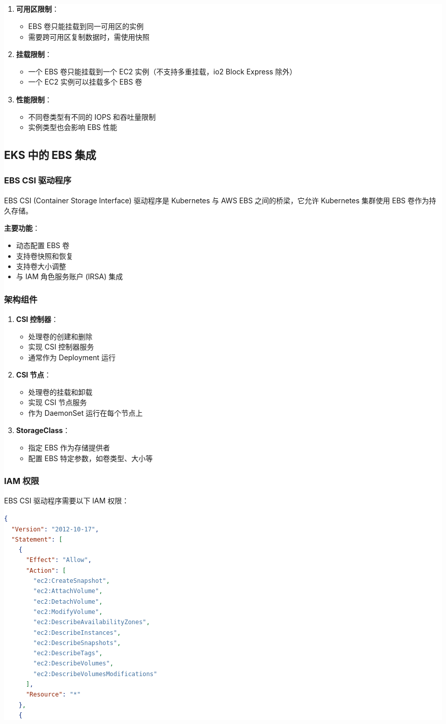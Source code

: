 1. **可用区限制**：
   - EBS 卷只能挂载到同一可用区的实例
   - 需要跨可用区复制数据时，需使用快照

2. **挂载限制**：
   - 一个 EBS 卷只能挂载到一个 EC2 实例（不支持多重挂载，io2 Block Express 除外）
   - 一个 EC2 实例可以挂载多个 EBS 卷

3. **性能限制**：
   - 不同卷类型有不同的 IOPS 和吞吐量限制
   - 实例类型也会影响 EBS 性能

## EKS 中的 EBS 集成

### EBS CSI 驱动程序

EBS CSI (Container Storage Interface) 驱动程序是 Kubernetes 与 AWS EBS 之间的桥梁，它允许 Kubernetes 集群使用 EBS 卷作为持久存储。

**主要功能**：
- 动态配置 EBS 卷
- 支持卷快照和恢复
- 支持卷大小调整
- 与 IAM 角色服务账户 (IRSA) 集成

### 架构组件

1. **CSI 控制器**：
   - 处理卷的创建和删除
   - 实现 CSI 控制器服务
   - 通常作为 Deployment 运行

2. **CSI 节点**：
   - 处理卷的挂载和卸载
   - 实现 CSI 节点服务
   - 作为 DaemonSet 运行在每个节点上

3. **StorageClass**：
   - 指定 EBS 作为存储提供者
   - 配置 EBS 特定参数，如卷类型、大小等

### IAM 权限

EBS CSI 驱动程序需要以下 IAM 权限：

```json
{
  "Version": "2012-10-17",
  "Statement": [
    {
      "Effect": "Allow",
      "Action": [
        "ec2:CreateSnapshot",
        "ec2:AttachVolume",
        "ec2:DetachVolume",
        "ec2:ModifyVolume",
        "ec2:DescribeAvailabilityZones",
        "ec2:DescribeInstances",
        "ec2:DescribeSnapshots",
        "ec2:DescribeTags",
        "ec2:DescribeVolumes",
        "ec2:DescribeVolumesModifications"
      ],
      "Resource": "*"
    },
    {
```